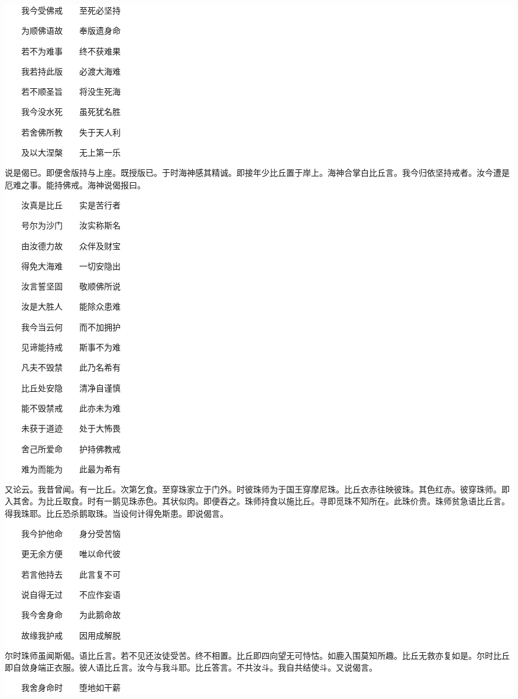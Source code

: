 &emsp;&emsp;我今受佛戒&emsp;&emsp;至死必坚持

&emsp;&emsp;为顺佛语故&emsp;&emsp;奉版遗身命

&emsp;&emsp;若不为难事&emsp;&emsp;终不获难果

&emsp;&emsp;我若持此版&emsp;&emsp;必渡大海难

&emsp;&emsp;若不顺圣旨&emsp;&emsp;将没生死海

&emsp;&emsp;我今没水死&emsp;&emsp;虽死犹名胜

&emsp;&emsp;若舍佛所教&emsp;&emsp;失于天人利

&emsp;&emsp;及以大涅槃&emsp;&emsp;无上第一乐

说是偈已。即便舍版持与上座。既授版已。于时海神感其精诚。即接年少比丘置于岸上。海神合掌白比丘言。我今归依坚持戒者。汝今遭是厄难之事。能持佛戒。海神说偈报曰。

&emsp;&emsp;汝真是比丘&emsp;&emsp;实是苦行者

&emsp;&emsp;号尔为沙门&emsp;&emsp;汝实称斯名

&emsp;&emsp;由汝德力故&emsp;&emsp;众伴及财宝

&emsp;&emsp;得免大海难&emsp;&emsp;一切安隐出

&emsp;&emsp;汝言誓坚固&emsp;&emsp;敬顺佛所说

&emsp;&emsp;汝是大胜人&emsp;&emsp;能除众患难

&emsp;&emsp;我今当云何&emsp;&emsp;而不加拥护

&emsp;&emsp;见谛能持戒&emsp;&emsp;斯事不为难

&emsp;&emsp;凡夫不毁禁&emsp;&emsp;此乃名希有

&emsp;&emsp;比丘处安隐&emsp;&emsp;清净自谨慎

&emsp;&emsp;能不毁禁戒&emsp;&emsp;此亦未为难

&emsp;&emsp;未获于道迹&emsp;&emsp;处于大怖畏

&emsp;&emsp;舍己所爱命&emsp;&emsp;护持佛教戒

&emsp;&emsp;难为而能为&emsp;&emsp;此最为希有

又论云。我昔曾闻。有一比丘。次第乞食。至穿珠家立于门外。时彼珠师为于国王穿摩尼珠。比丘衣赤往映彼珠。其色红赤。彼穿珠师。即入其舍。为比丘取食。时有一鹅见珠赤色。其状似肉。即便吞之。珠师持食以施比丘。寻即觅珠不知所在。此珠价贵。珠师贫急语比丘言。得我珠耶。比丘恐杀鹅取珠。当设何计得免斯患。即说偈言。

&emsp;&emsp;我今护他命&emsp;&emsp;身分受苦恼

&emsp;&emsp;更无余方便&emsp;&emsp;唯以命代彼

&emsp;&emsp;若言他持去&emsp;&emsp;此言复不可

&emsp;&emsp;说自得无过&emsp;&emsp;不应作妄语

&emsp;&emsp;我今舍身命&emsp;&emsp;为此鹅命故

&emsp;&emsp;故缘我护戒&emsp;&emsp;因用成解脱

尔时珠师虽闻斯偈。语比丘言。若不见还汝徒受苦。终不相置。比丘即四向望无可恃怙。如鹿入围莫知所趣。比丘无救亦复如是。尔时比丘即自敛身端正衣服。彼人语比丘言。汝今与我斗耶。比丘答言。不共汝斗。我自共结使斗。又说偈言。

&emsp;&emsp;我舍身命时&emsp;&emsp;堕地如干薪
